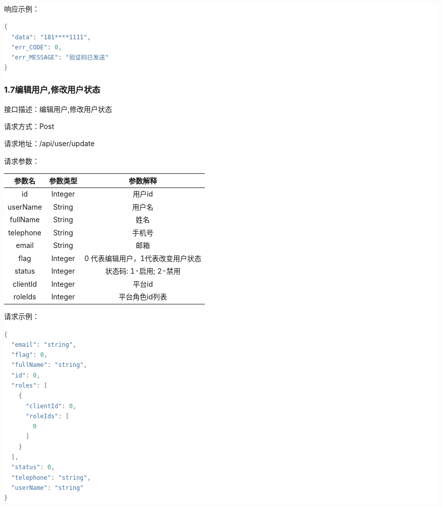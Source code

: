 响应示例：

``` java
{
  "data": "181****1111",
  "err_CODE": 0,
  "err_MESSAGE": "验证码已发送"
}
```



### 1.7编辑用户,修改用户状态

接口描述：编辑用户,修改用户状态

请求方式：Post

请求地址：/api/user/update

请求参数：

|  参数名   | 参数类型 |             参数解释              |
| :-------: | :------: | :-------------------------------: |
|    id     | Integer  |              用户id               |
| userName  |  String  |              用户名               |
| fullName  |  String  |               姓名                |
| telephone |  String  |              手机号               |
|   email   |  String  |               邮箱                |
|   flag    | Integer  | 0 代表编辑用户，1代表改变用户状态 |
|  status   | Integer  |      状态码: 1-启用; 2-禁用       |
| clientId  | Integer  |              平台id               |
|  roleIds  | Integer  |          平台角色id列表           |

请求示例：

```java
{
  "email": "string",
  "flag": 0,
  "fullName": "string",
  "id": 0,
  "roles": [
    {
      "clientId": 0,
      "roleIds": [
        0
      ]
    }
  ],
  "status": 0,
  "telephone": "string",
  "userName": "string"
}
```

